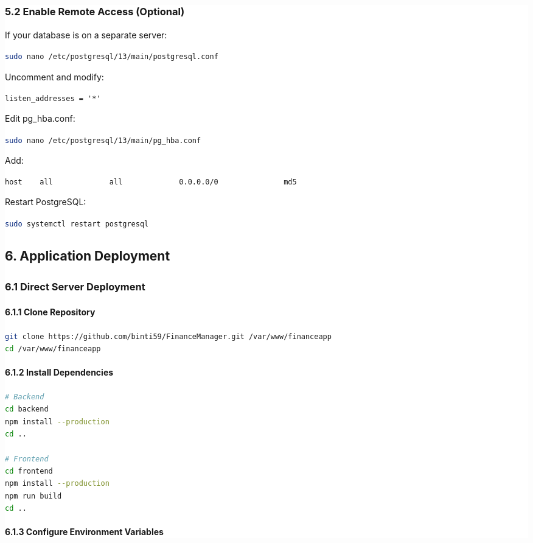 ### 5.2 Enable Remote Access (Optional)

If your database is on a separate server:

```bash
sudo nano /etc/postgresql/13/main/postgresql.conf
```

Uncomment and modify:
```
listen_addresses = '*'
```

Edit pg_hba.conf:
```bash
sudo nano /etc/postgresql/13/main/pg_hba.conf
```

Add:
```
host    all             all             0.0.0.0/0               md5
```

Restart PostgreSQL:
```bash
sudo systemctl restart postgresql
```

## 6. Application Deployment

### 6.1 Direct Server Deployment

#### 6.1.1 Clone Repository

```bash
git clone https://github.com/binti59/FinanceManager.git /var/www/financeapp
cd /var/www/financeapp
```

#### 6.1.2 Install Dependencies

```bash
# Backend
cd backend
npm install --production
cd ..

# Frontend
cd frontend
npm install --production
npm run build
cd ..
```

#### 6.1.3 Configure Environment Variables
